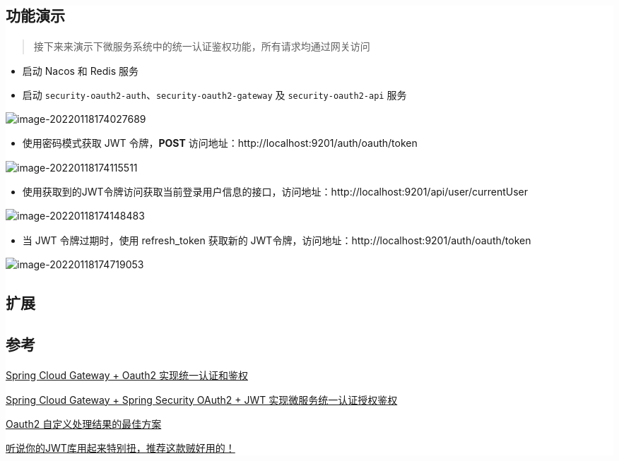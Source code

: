 

## 功能演示

> 接下来来演示下微服务系统中的统一认证鉴权功能，所有请求均通过网关访问

- 启动 Nacos 和 Redis 服务

- 启动 `security-oauth2-auth`、`security-oauth2-gateway` 及 `security-oauth2-api` 服务

![image-20220118174027689](https://img-note.langyastudio.com/202201181740897.png?x-oss-process=style/watermark)



- 使用密码模式获取 JWT 令牌，**POST** 访问地址：http://localhost:9201/auth/oauth/token

![image-20220118174115511](https://img-note.langyastudio.com/202201181741628.png?x-oss-process=style/watermark)

- 使用获取到的JWT令牌访问获取当前登录用户信息的接口，访问地址：http://localhost:9201/api/user/currentUser

![image-20220118174148483](https://img-note.langyastudio.com/202201181741589.png?x-oss-process=style/watermark)

- 当 JWT 令牌过期时，使用 refresh_token 获取新的 JWT令牌，访问地址：http://localhost:9201/auth/oauth/token

![image-20220118174719053](https://img-note.langyastudio.com/202201181747148.png?x-oss-process=style/watermark)



## 扩展





## 参考

[Spring Cloud Gateway + Oauth2 实现统一认证和鉴权](http://www.macrozheng.com/#/cloud/gateway_oauth2)

[Spring Cloud Gateway + Spring Security OAuth2 + JWT 实现微服务统一认证授权鉴权](https://www.cnblogs.com/haoxianrui/p/13719356.html)

[Oauth2 自定义处理结果的最佳方案](http://www.macrozheng.com/#/cloud/oauth2_custom)

[听说你的JWT库用起来特别扭，推荐这款贼好用的！](https://mp.weixin.qq.com/s/Jo3PZoa7nL99c8UCxPiTTA)